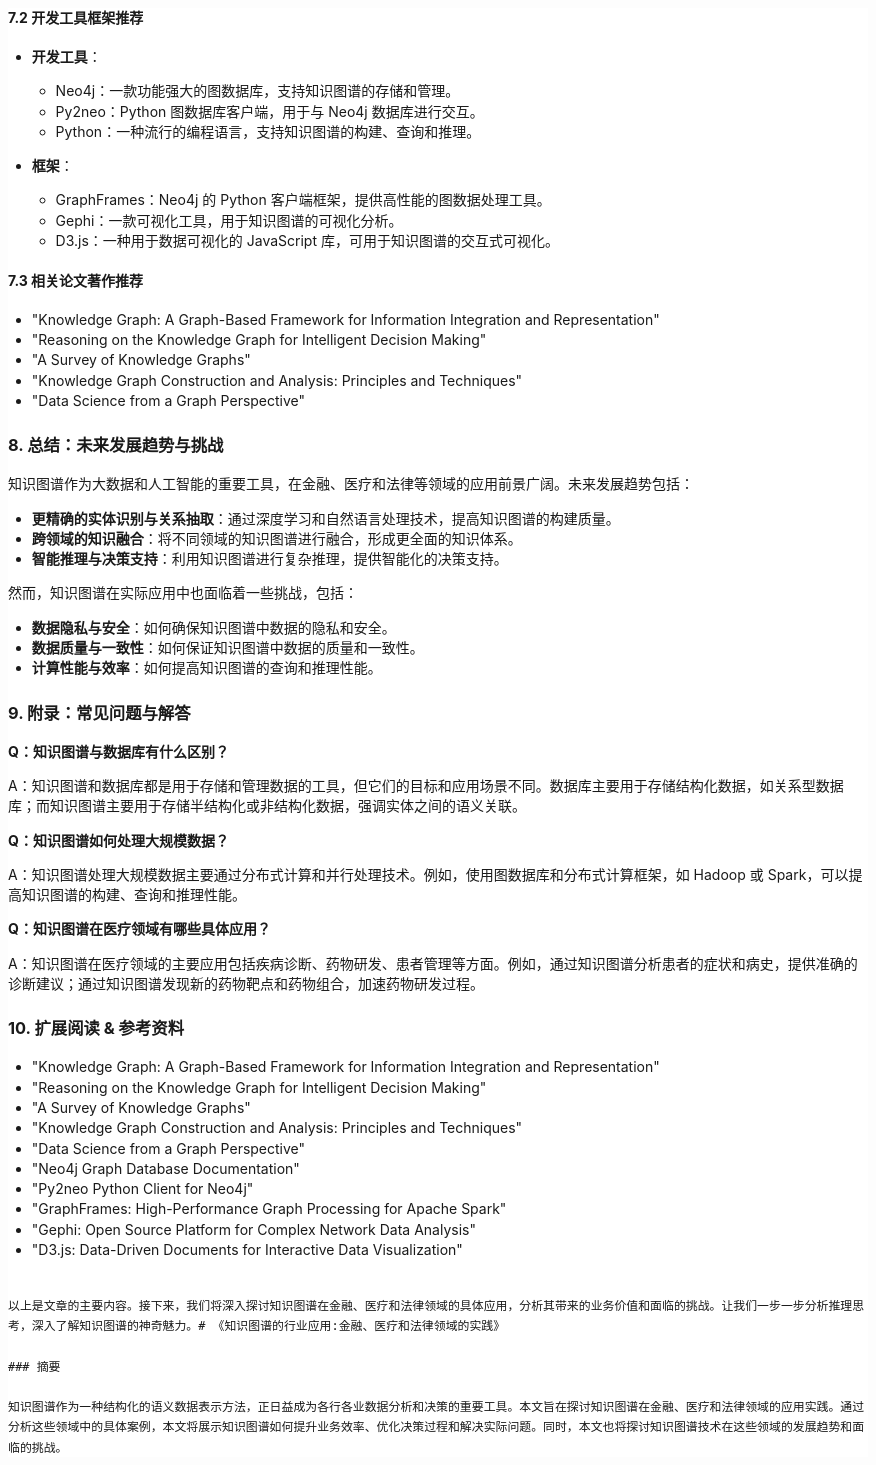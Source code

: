 #### 7.2 开发工具框架推荐

- **开发工具**：
  - Neo4j：一款功能强大的图数据库，支持知识图谱的存储和管理。
  - Py2neo：Python 图数据库客户端，用于与 Neo4j 数据库进行交互。
  - Python：一种流行的编程语言，支持知识图谱的构建、查询和推理。

- **框架**：
  - GraphFrames：Neo4j 的 Python 客户端框架，提供高性能的图数据处理工具。
  - Gephi：一款可视化工具，用于知识图谱的可视化分析。
  - D3.js：一种用于数据可视化的 JavaScript 库，可用于知识图谱的交互式可视化。

#### 7.3 相关论文著作推荐

- "Knowledge Graph: A Graph-Based Framework for Information Integration and Representation"
- "Reasoning on the Knowledge Graph for Intelligent Decision Making"
- "A Survey of Knowledge Graphs"
- "Knowledge Graph Construction and Analysis: Principles and Techniques"
- "Data Science from a Graph Perspective"

### 8. 总结：未来发展趋势与挑战

知识图谱作为大数据和人工智能的重要工具，在金融、医疗和法律等领域的应用前景广阔。未来发展趋势包括：

- **更精确的实体识别与关系抽取**：通过深度学习和自然语言处理技术，提高知识图谱的构建质量。
- **跨领域的知识融合**：将不同领域的知识图谱进行融合，形成更全面的知识体系。
- **智能推理与决策支持**：利用知识图谱进行复杂推理，提供智能化的决策支持。

然而，知识图谱在实际应用中也面临着一些挑战，包括：

- **数据隐私与安全**：如何确保知识图谱中数据的隐私和安全。
- **数据质量与一致性**：如何保证知识图谱中数据的质量和一致性。
- **计算性能与效率**：如何提高知识图谱的查询和推理性能。

### 9. 附录：常见问题与解答

**Q：知识图谱与数据库有什么区别？**

A：知识图谱和数据库都是用于存储和管理数据的工具，但它们的目标和应用场景不同。数据库主要用于存储结构化数据，如关系型数据库；而知识图谱主要用于存储半结构化或非结构化数据，强调实体之间的语义关联。

**Q：知识图谱如何处理大规模数据？**

A：知识图谱处理大规模数据主要通过分布式计算和并行处理技术。例如，使用图数据库和分布式计算框架，如 Hadoop 或 Spark，可以提高知识图谱的构建、查询和推理性能。

**Q：知识图谱在医疗领域有哪些具体应用？**

A：知识图谱在医疗领域的主要应用包括疾病诊断、药物研发、患者管理等方面。例如，通过知识图谱分析患者的症状和病史，提供准确的诊断建议；通过知识图谱发现新的药物靶点和药物组合，加速药物研发过程。

### 10. 扩展阅读 & 参考资料

- "Knowledge Graph: A Graph-Based Framework for Information Integration and Representation"
- "Reasoning on the Knowledge Graph for Intelligent Decision Making"
- "A Survey of Knowledge Graphs"
- "Knowledge Graph Construction and Analysis: Principles and Techniques"
- "Data Science from a Graph Perspective"
- "Neo4j Graph Database Documentation"
- "Py2neo Python Client for Neo4j"
- "GraphFrames: High-Performance Graph Processing for Apache Spark"
- "Gephi: Open Source Platform for Complex Network Data Analysis"
- "D3.js: Data-Driven Documents for Interactive Data Visualization"
```

以上是文章的主要内容。接下来，我们将深入探讨知识图谱在金融、医疗和法律领域的具体应用，分析其带来的业务价值和面临的挑战。让我们一步一步分析推理思考，深入了解知识图谱的神奇魅力。# 《知识图谱的行业应用:金融、医疗和法律领域的实践》

### 摘要

知识图谱作为一种结构化的语义数据表示方法，正日益成为各行各业数据分析和决策的重要工具。本文旨在探讨知识图谱在金融、医疗和法律领域的应用实践。通过分析这些领域中的具体案例，本文将展示知识图谱如何提升业务效率、优化决策过程和解决实际问题。同时，本文也将探讨知识图谱技术在这些领域的发展趋势和面临的挑战。
```